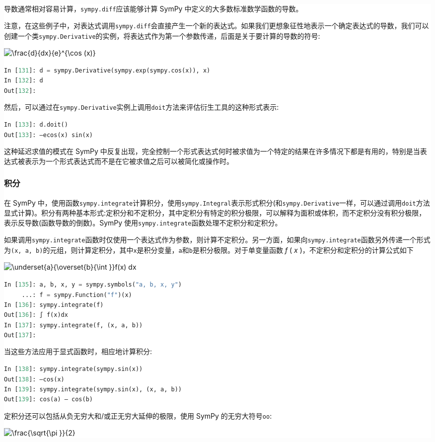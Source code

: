 导数通常相对容易计算，`sympy.diff`应该能够计算 SymPy 中定义的大多数标准数学函数的导数。

注意，在这些例子中，对表达式调用`sympy.diff`会直接产生一个新的表达式。如果我们更想象征性地表示一个确定表达式的导数，我们可以创建一个类`sympy.Derivative`的实例，将表达式作为第一个参数传递，后面是关于要计算的导数的符号:

![$$ \frac{d}{dx}{e}^{\cos (x)} $$](../images/332789_2_En_3_Chapter/332789_2_En_3_Chapter_TeX_Equq.png)

```py
In [131]: d = sympy.Derivative(sympy.exp(sympy.cos(x)), x)
In [132]: d
Out[132]:

```

然后，可以通过在`sympy.Derivative`实例上调用`doit`方法来评估衍生工具的这种形式表示:

```py
In [133]: d.doit()
Out[133]: –ecos(x) sin(x)

```

这种延迟求值的模式在 SymPy 中反复出现，完全控制一个形式表达式何时被求值为一个特定的结果在许多情况下都是有用的，特别是当表达式被表示为一个形式表达式而不是在它被求值之后可以被简化或操作时。

### 积分

在 SymPy 中，使用函数`sympy.integrate`计算积分，使用`sympy.Integral`表示形式积分(和`sympy.Derivative`一样，可以通过调用`doit`方法显式计算)。积分有两种基本形式:定积分和不定积分，其中定积分有特定的积分极限，可以解释为面积或体积，而不定积分没有积分极限，表示反导数(函数导数的倒数)。SymPy 使用`sympy.integrate`函数处理不定积分和定积分。

如果调用`sympy.integrate`函数时仅使用一个表达式作为参数，则计算不定积分。另一方面，如果向`sympy.integrate`函数另外传递一个形式为`(x, a, b)`的元组，则计算定积分，其中`x`是积分变量，`a`和`b`是积分极限。对于单变量函数 *f* ( *x* )，不定积分和定积分的计算公式如下

![$$ \underset{a}{\overset{b}{\int }}f(x) dx $$](../images/332789_2_En_3_Chapter/332789_2_En_3_Chapter_TeX_Equr.png)

```py
In [135]: a, b, x, y = sympy.symbols("a, b, x, y")
     ...: f = sympy.Function("f")(x)
In [136]: sympy.integrate(f)
Out[136]: ∫ f(x)dx
In [137]: sympy.integrate(f, (x, a, b))
Out[137]:

```

当这些方法应用于显式函数时，相应地计算积分:

```py
In [138]: sympy.integrate(sympy.sin(x))
Out[138]: –cos(x)
In [139]: sympy.integrate(sympy.sin(x), (x, a, b))
Out[139]: cos(a) – cos(b)

```

定积分还可以包括从负无穷大和/或正无穷大延伸的极限，使用 SymPy 的无穷大符号`oo`:

![$$ \frac{\sqrt{\pi }}{2} $$](../images/332789_2_En_3_Chapter/332789_2_En_3_Chapter_TeX_Equs.png)
